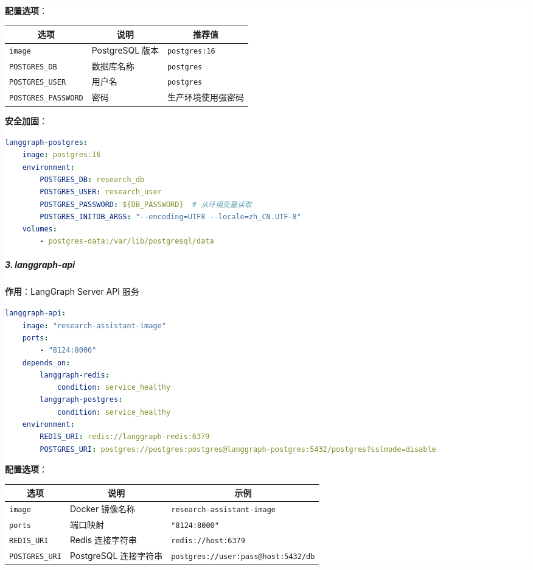 **配置选项**：

| 选项 | 说明 | 推荐值 |
|------|------|--------|
| `image` | PostgreSQL 版本 | `postgres:16` |
| `POSTGRES_DB` | 数据库名称 | `postgres` |
| `POSTGRES_USER` | 用户名 | `postgres` |
| `POSTGRES_PASSWORD` | 密码 | 生产环境使用强密码 |

**安全加固**：

```yaml
langgraph-postgres:
    image: postgres:16
    environment:
        POSTGRES_DB: research_db
        POSTGRES_USER: research_user
        POSTGRES_PASSWORD: ${DB_PASSWORD}  # 从环境变量读取
        POSTGRES_INITDB_ARGS: "--encoding=UTF8 --locale=zh_CN.UTF-8"
    volumes:
        - postgres-data:/var/lib/postgresql/data
```

##### 3. langgraph-api

**作用**：LangGraph Server API 服务

```yaml
langgraph-api:
    image: "research-assistant-image"
    ports:
        - "8124:8000"
    depends_on:
        langgraph-redis:
            condition: service_healthy
        langgraph-postgres:
            condition: service_healthy
    environment:
        REDIS_URI: redis://langgraph-redis:6379
        POSTGRES_URI: postgres://postgres:postgres@langgraph-postgres:5432/postgres?sslmode=disable
```

**配置选项**：

| 选项 | 说明 | 示例 |
|------|------|------|
| `image` | Docker 镜像名称 | `research-assistant-image` |
| `ports` | 端口映射 | `"8124:8000"` |
| `REDIS_URI` | Redis 连接字符串 | `redis://host:6379` |
| `POSTGRES_URI` | PostgreSQL 连接字符串 | `postgres://user:pass@host:5432/db` |

